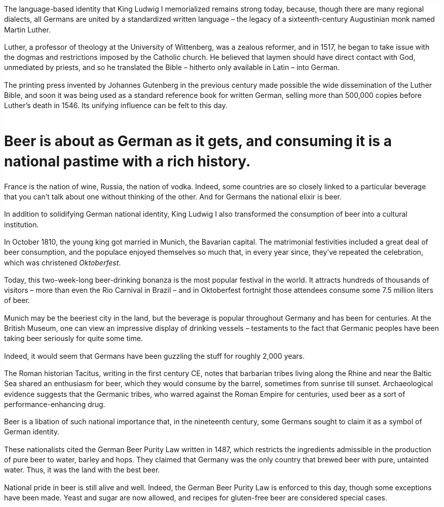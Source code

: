 The language-based identity that King Ludwig I memorialized remains strong today, because, though there are many regional dialects, all Germans are united by a standardized written language – the legacy of a sixteenth-century Augustinian monk named Martin Luther.

Luther, a professor of theology at the University of Wittenberg, was a zealous reformer, and in 1517, he began to take issue with the dogmas and restrictions imposed by the Catholic church. He believed that laymen should have direct contact with God, unmediated by priests, and so he translated the Bible – hitherto only available in Latin – into German.

The printing press invented by Johannes Gutenberg in the previous century made possible the wide dissemination of the Luther Bible, and soon it was being used as a standard reference book for written German, selling more than 500,000 copies before Luther’s death in 1546. Its unifying influence can be felt to this day.

# Beer is about as German as it gets, and consuming it is a national pastime with a rich history.

France is the nation of wine, Russia, the nation of vodka. Indeed, some countries are so closely linked to a particular beverage that you can’t talk about one without thinking of the other. And for Germans the national elixir is beer.

In addition to solidifying German national identity, King Ludwig I also transformed the consumption of beer into a cultural institution.

In October 1810, the young king got married in Munich, the Bavarian capital. The matrimonial festivities included a great deal of beer consumption, and the populace enjoyed themselves so much that, in every year since, they’ve repeated the celebration, which was christened *Oktoberfest*.

Today, this two-week-long beer-drinking bonanza is the most popular festival in the world. It attracts hundreds of thousands of visitors – more than even the Rio Carnival in Brazil – and in Oktoberfest fortnight those attendees consume some 7.5 million liters of beer.

Munich may be the beeriest city in the land, but the beverage is popular throughout Germany and has been for centuries. At the British Museum, one can view an impressive display of drinking vessels – testaments to the fact that Germanic peoples have been taking beer seriously for quite some time.

Indeed, it would seem that Germans have been guzzling the stuff for roughly 2,000 years.

The Roman historian Tacitus, writing in the first century CE, notes that barbarian tribes living along the Rhine and near the Baltic Sea shared an enthusiasm for beer, which they would consume by the barrel, sometimes from sunrise till sunset. Archaeological evidence suggests that the Germanic tribes, who warred against the Roman Empire for centuries, used beer as a sort of performance-enhancing drug.

Beer is a libation of such national importance that, in the nineteenth century, some Germans sought to claim it as a symbol of German identity.

These nationalists cited the German Beer Purity Law written in 1487, which restricts the ingredients admissible in the production of pure beer to water, barley and hops. They claimed that Germany was the only country that brewed beer with pure, untainted water. Thus, it was the land with the best beer.

National pride in beer is still alive and well. Indeed, the German Beer Purity Law is enforced to this day, though some exceptions have been made. Yeast and sugar are now allowed, and recipes for gluten-free beer are considered special cases.
